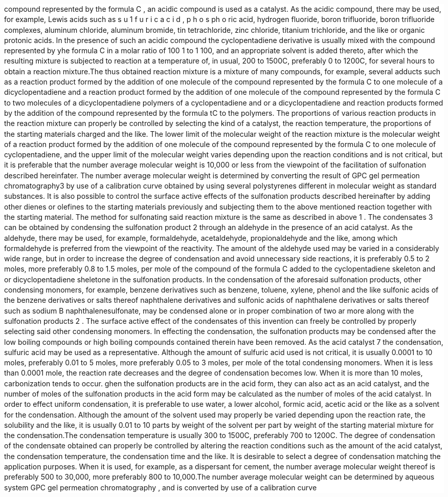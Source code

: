 compound represented by the formula C , an acidic compound is used as a catalyst. As the acidic compound, there may be used, for example, Lewis acids such as s u 1 f u r i c a c i d , p h o s ph o ric acid, hydrogen fluoride, boron trifluoride, boron trifluoride complexes, aluminum chloride, aluminum bromide, tin tetrachloride, zinc chloride, titanium trichloride, and the like or organic protonic acids. In the presence of such an acidic compound the cyclopentadiene derivative is usually mixed with the compound represented by yhe formula C in a molar ratio of 100 1 to 1 100, and an appropriate solvent is added thereto, after which the resulting mixture is subjected to reaction at a temperature of, in usual, 200 to 1500C, preferably 0 to 1200C, for several hours to obtain a reaction mixture.The thus obtained reaction mixture is a mixture of many compounds, for example, several adducts such as a reaction product formed by the addition of one molecule of the compound represented by the formula C to one molecule of a dicyclopentadiene and a reaction product formed by the addition of one molecule of the compound represented by the formula C to two molecules of a dicyclopentadiene polymers of a cyclopentadiene and or a dicyclopentadiene and reaction products formed by the addition of the compound represented by the formula tC to the polymers. The proportions of various reaction products in the reaction mixture can properly be controlled by selecting the kind of a catalyst, the reaction temperature, the proportions of the starting materials charged and the like. The lower limit of the molecular weight of the reaction mixture is the molecular weight of a reaction product formed by the addition of one molecule of the compound represented by the formula C to one molecule of cyclopentadiene, and the upper limit of the molecular weight varies depending upon the reaction conditions and is not critical, but it is preferable that the number average molecular weight is 10,000 or less from the viewpoint of the facilitation of sulfonation described hereinfater. The number average molecular weight is determined by converting the result of GPC gel permeation chromatography3 by use of a calibration curve obtained by using several polystyrenes different in molecular weight as standard substances. It is also possible to control the surface active effects of the sulfonation products described hereinafter by adding other dienes or olefines to the starting materials previously and subjecting them to the above mentioned reaction together with the starting material. The method for sulfonating said reaction mixture is the same as described in above 1 . The condensates 3 can be obtained by condensing the sulfonation product 2 through an aldehyde in the presence of an acid catalyst. As the aldehyde, there may be used, for example, formaldehyde, acetaldehyde, propionaldehyde and the like, among which formaldehyde is preferred from the viewpoint of the reactivity. The amount of the aldehyde used may be varied in a considerably wide range, but in order to increase the degree of condensation and avoid unnecessary side reactions, it is preferably 0.5 to 2 moles, more preferably 0.8 to 1.5 moles, per mole of the compound of the formula C added to the cyclopentadiene skeleton and or dicyclopentadiene sheletone in the sulfonation products. In the condensation of the aforesaid sulfonation products, other condensing monomers, for example, benzene derivatives such as benzene, toluene, xylene, phenol and the like sulfonic acids of the benzene derivatives or salts thereof naphthalene derivatives and sulfonic acids of naphthalene derivatives or salts thereof such as sodium B naphthalenesulfonate, may be condensed alone or in proper combination of two ar more along with the sulfonation products 2 . The surface active effect of the condensates of this invention can freely be controlled by properly selecting said other condensing monomers. In effecting the condensation, the sulfonation products may be condensed after the low boiling compounds or high boiling compounds contained therein have been removed. As the acid catalyst 7 the condensation, sulfuric acid may be used as a representative. Although the amount of sulfuric acid used is not critical, it is usually 0.0001 to 10 moles, preferably 0.01 to 5 moles, more preferably 0.05 to 3 moles, per mole of the total condensing monomers. When it is less than 0.0001 mole, the reaction rate decreases and the degree of condensation becomes low. When it is more than 10 moles, carbonization tends to occur. ghen the sulfonation products are in the acid form, they can also act as an acid catalyst, and the number of moles of the sulfonation products in the acid form may be calculated as the number of moles of the acid catalyst. In order to effect uniform condensation, it is preferable to use water, a lower alcohol, formic acid, acetic acid or the like as a solvent for the condensation. Although the amount of the solvent used may properly be varied depending upon the reaction rate, the solubility and the like, it is usually 0.01 to 10 parts by weight of the solvent per part by weight of the starting material mixture for the condensation.The condensation temperature is usually 300 to 1500C, preferably 700 to 1200C. The degree of condensation of the condensate obtained can properly be controlled by altering the reaction conditions such as the amount of the acid catalyst, the condensation temperature, the condensation time and the like. It is desirable to select a degree of condensation matching the application purposes. When it is used, for example, as a dispersant for cement, the number average molecular weight thereof is preferably 500 to 30,000, more preferably 800 to 10,000.The number average molecular weight can be determined by aqueous system GPC gel permeation chromatography , and is converted by use of a calibration curve